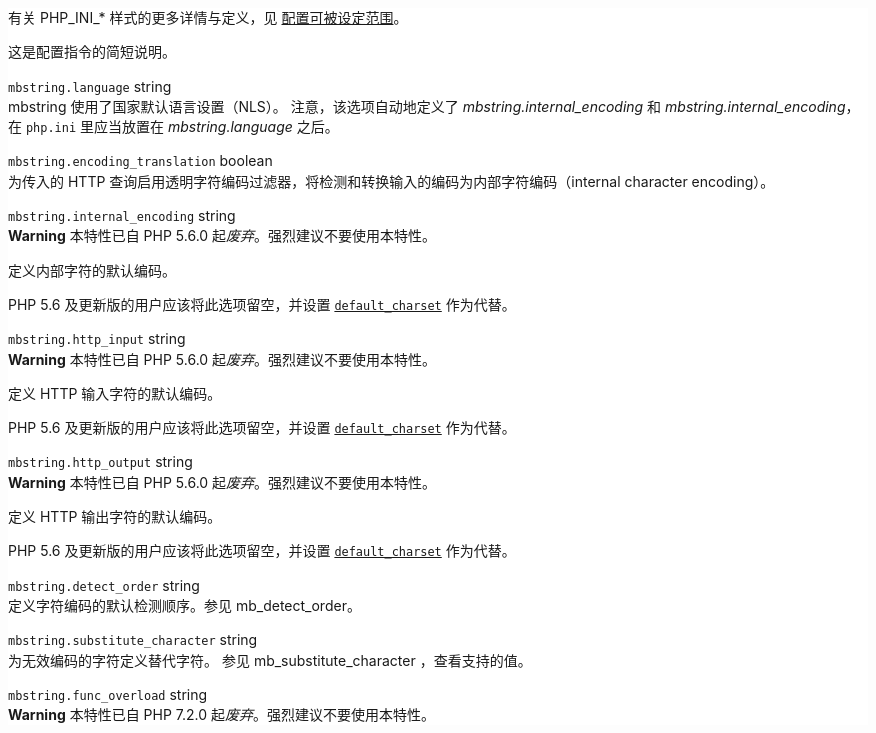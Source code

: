有关 PHP\_INI\_\* 样式的更多详情与定义，见
<a href="/configuration/changes/modes.html" class="xref">配置可被设定范围</a>。

这是配置指令的简短说明。

`mbstring.language` <span class="type">string</span>  
mbstring 使用了国家默认语言设置（NLS）。 注意，该选项自动地定义了
*mbstring.internal\_encoding* 和 *mbstring.internal\_encoding*，在
`php.ini` 里应当放置在 *mbstring.language* 之后。

`mbstring.encoding_translation` <span class="type">boolean</span>  
为传入的 HTTP
查询启用透明字符编码过滤器，将检测和转换输入的编码为内部字符编码（internal
character encoding）。

`mbstring.internal_encoding` <span class="type">string</span>  
**Warning**
本特性已自 PHP 5.6.0 起*废弃*。强烈建议不要使用本特性。

定义内部字符的默认编码。

PHP 5.6 及更新版的用户应该将此选项留空，并设置
<a href="/ini/core.html#ini.default-charset" class="link"><code class="parameter">default_charset</code></a>
作为代替。

`mbstring.http_input` <span class="type">string</span>  
**Warning**
本特性已自 PHP 5.6.0 起*废弃*。强烈建议不要使用本特性。

定义 HTTP 输入字符的默认编码。

PHP 5.6 及更新版的用户应该将此选项留空，并设置
<a href="/ini/core.html#ini.default-charset" class="link"><code class="parameter">default_charset</code></a>
作为代替。

`mbstring.http_output` <span class="type">string</span>  
**Warning**
本特性已自 PHP 5.6.0 起*废弃*。强烈建议不要使用本特性。

定义 HTTP 输出字符的默认编码。

PHP 5.6 及更新版的用户应该将此选项留空，并设置
<a href="/ini/core.html#ini.default-charset" class="link"><code class="parameter">default_charset</code></a>
作为代替。

`mbstring.detect_order` <span class="type">string</span>  
定义字符编码的默认检测顺序。参见 <span
class="function">mb\_detect\_order</span>。

`mbstring.substitute_character` <span class="type">string</span>  
为无效编码的字符定义替代字符。 参见 <span
class="function">mb\_substitute\_character</span> ，查看支持的值。

`mbstring.func_overload` <span class="type">string</span>  
**Warning**
本特性已自 PHP 7.2.0 起*废弃*。强烈建议不要使用本特性。

